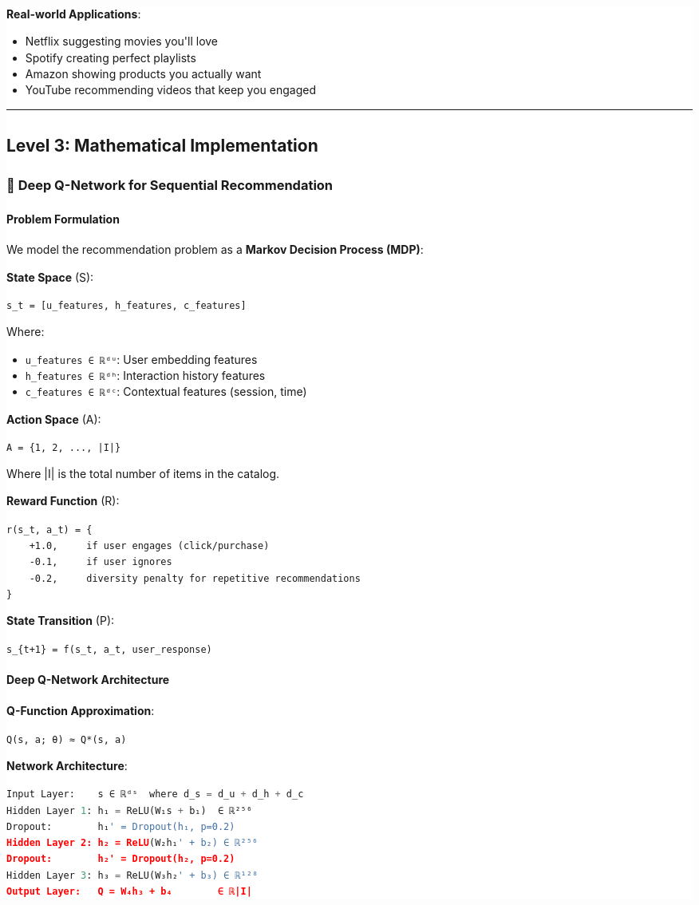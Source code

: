 **Real-world Applications**:
- Netflix suggesting movies you'll love
- Spotify creating perfect playlists
- Amazon showing products you actually want
- YouTube recommending videos that keep you engaged

---

## Level 3: Mathematical Implementation

### 🔬 **Deep Q-Network for Sequential Recommendation**

#### **Problem Formulation**

We model the recommendation problem as a **Markov Decision Process (MDP)**:

**State Space** (S): 
```
s_t = [u_features, h_features, c_features]
```
Where:
- `u_features ∈ ℝᵈᵘ`: User embedding features
- `h_features ∈ ℝᵈʰ`: Interaction history features  
- `c_features ∈ ℝᵈᶜ`: Contextual features (session, time)

**Action Space** (A):
```
A = {1, 2, ..., |I|}
```
Where |I| is the total number of items in the catalog.

**Reward Function** (R):
```
r(s_t, a_t) = {
    +1.0,     if user engages (click/purchase)
    -0.1,     if user ignores
    -0.2,     diversity penalty for repetitive recommendations
}
```

**State Transition** (P):
```
s_{t+1} = f(s_t, a_t, user_response)
```

#### **Deep Q-Network Architecture**

**Q-Function Approximation**:
```
Q(s, a; θ) ≈ Q*(s, a)
```

**Network Architecture**:
```python
Input Layer:    s ∈ ℝᵈˢ  where d_s = d_u + d_h + d_c
Hidden Layer 1: h₁ = ReLU(W₁s + b₁)  ∈ ℝ²⁵⁶
Dropout:        h₁' = Dropout(h₁, p=0.2)
Hidden Layer 2: h₂ = ReLU(W₂h₁' + b₂) ∈ ℝ²⁵⁶  
Dropout:        h₂' = Dropout(h₂, p=0.2)
Hidden Layer 3: h₃ = ReLU(W₃h₂' + b₃) ∈ ℝ¹²⁸
Output Layer:   Q = W₄h₃ + b₄        ∈ ℝ|I|
```
